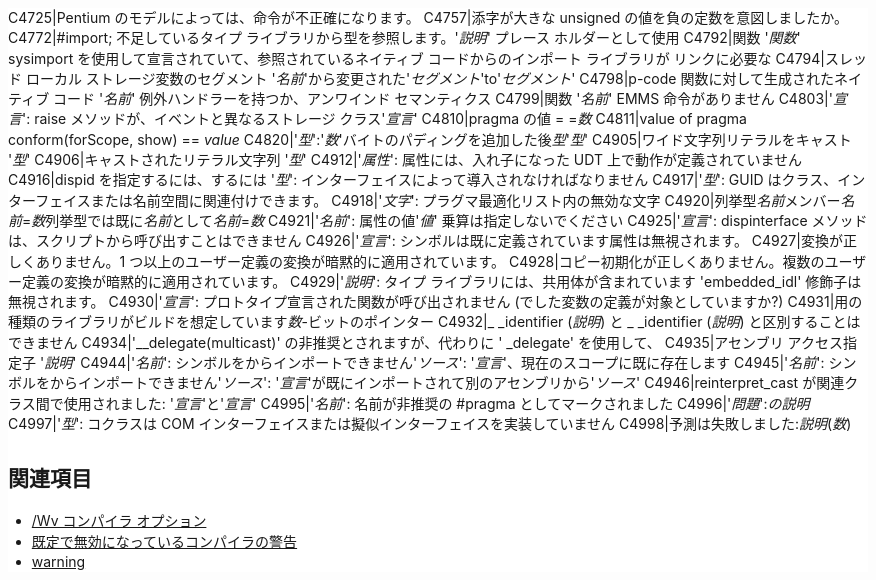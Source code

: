 C4725|Pentium のモデルによっては、命令が不正確になります。
C4757|添字が大きな unsigned の値を負の定数を意図しましたか。
C4772|#import; 不足しているタイプ ライブラリから型を参照します。'*説明*' プレース ホルダーとして使用
C4792|関数 '*関数*' sysimport を使用して宣言されていて、参照されているネイティブ コードからのインポート ライブラリが リンクに必要な
C4794|スレッド ローカル ストレージ変数のセグメント '*名前*'から変更された'*セグメント*'to'*セグメント*'
C4798|p-code 関数に対して生成されたネイティブ コード '*名前*' 例外ハンドラーを持つか、アンワインド セマンティクス
C4799|関数 '*名前*' EMMS 命令がありません
C4803|'*宣言*': raise メソッドが、イベントと異なるストレージ クラス'*宣言*'
C4810|pragma の値 = =*数*
C4811|value of pragma conform(forScope, show) == *value*
C4820|'*型*':'*数*'バイトのパディングを追加した後*型*'*型*'
C4905|ワイド文字列リテラルをキャスト '*型*'
C4906|キャストされたリテラル文字列 '*型*'
C4912|'*属性*': 属性には、入れ子になった UDT 上で動作が定義されていません
C4916|dispid を指定するには、するには '*型*': インターフェイスによって導入されなければなりません
C4917|'*型*': GUID はクラス、インターフェイスまたは名前空間に関連付けできます。
C4918|'*文字*': プラグマ最適化リスト内の無効な文字
C4920|列挙型*名前*メンバー*名前*=*数*列挙型では既に*名前*として*名前*=*数*
C4921|'*名前*': 属性の値'*値*' 乗算は指定しないでください
C4925|'*宣言*': dispinterface メソッドは、スクリプトから呼び出すことはできません
C4926|'*宣言*': シンボルは既に定義されています属性は無視されます。
C4927|変換が正しくありません。1 つ以上のユーザー定義の変換が暗黙的に適用されています。
C4928|コピー初期化が正しくありません。複数のユーザー定義の変換が暗黙的に適用されています。
C4929|'*説明*': タイプ ライブラリには、共用体が含まれています 'embedded_idl' 修飾子は無視されます。
C4930|'*宣言*': プロトタイプ宣言された関数が呼び出されません (でした変数の定義が対象としていますか?)
C4931|用の種類のライブラリがビルドを想定しています*数*-ビットのポインター
C4932|_ _identifier (*説明*) と _ _identifier (*説明*) と区別することはできません
C4934|'__delegate(multicast)' の非推奨とされますが、代わりに ' _delegate' を使用して、
C4935|アセンブリ アクセス指定子 '*説明*'
C4944|'*名前*': シンボルをからインポートできません'*ソース*': '*宣言*'、現在のスコープに既に存在します
C4945|'*名前*': シンボルをからインポートできません'*ソース*': '*宣言*'が既にインポートされて別のアセンブリから'*ソース*'
C4946|reinterpret_cast が関連クラス間で使用されました: '*宣言*'と'*宣言*'
C4995|'*名前*': 名前が非推奨の #pragma としてマークされました
C4996|'*問題*':*の説明*
C4997|'*型*': コクラスは COM インターフェイスまたは擬似インターフェイスを実装していません
C4998|予測は失敗しました:*説明*(*数*)

## <a name="see-also"></a>関連項目

- [/Wv コンパイラ オプション](../../build/reference/compiler-option-warning-level.md)
- [既定で無効になっているコンパイラの警告](../../preprocessor/compiler-warnings-that-are-off-by-default.md)
- [warning](../../preprocessor/warning.md)
